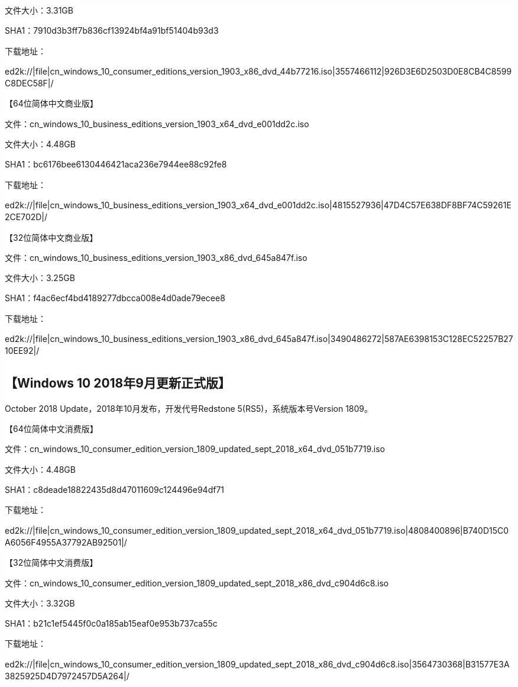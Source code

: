 文件大小：3.31GB

SHA1：7910d3b3ff7b836cf13924bf4a91bf51404b93d3

下载地址：

ed2k://|file|cn_windows_10_consumer_editions_version_1903_x86_dvd_44b77216.iso|3557466112|926D3E6D2503D0E8CB4C8599C8DEC58F|/

【64位简体中文商业版】

文件：cn_windows_10_business_editions_version_1903_x64_dvd_e001dd2c.iso

文件大小：4.48GB

SHA1：bc6176bee6130446421aca236e7944ee88c92fe8

下载地址：

ed2k://|file|cn_windows_10_business_editions_version_1903_x64_dvd_e001dd2c.iso|4815527936|47D4C57E638DF8BF74C59261E2CE702D|/

【32位简体中文商业版】

文件：cn_windows_10_business_editions_version_1903_x86_dvd_645a847f.iso

文件大小：3.25GB

SHA1：f4ac6ecf4bd4189277dbcca008e4d0ade79ecee8

下载地址：

ed2k://|file|cn_windows_10_business_editions_version_1903_x86_dvd_645a847f.iso|3490486272|587AE6398153C128EC52257B2710EE92|/

## 【Windows 10 2018年9月更新正式版】

October 2018 Update，2018年10月发布，开发代号Redstone 5(RS5)，系统版本号Version 1809。

【64位简体中文消费版】

文件：cn_windows_10_consumer_edition_version_1809_updated_sept_2018_x64_dvd_051b7719.iso

文件大小：4.48GB

SHA1：c8deade18822435d8d47011609c124496e94df71

下载地址：

ed2k://|file|cn_windows_10_consumer_edition_version_1809_updated_sept_2018_x64_dvd_051b7719.iso|4808400896|B740D15C0A6056F4955A37792AB92501|/

【32位简体中文消费版】

文件：cn_windows_10_consumer_edition_version_1809_updated_sept_2018_x86_dvd_c904d6c8.iso

文件大小：3.32GB

SHA1：b21c1ef5445f0c0a185ab15eaf0e953b737ca55c

下载地址：

ed2k://|file|cn_windows_10_consumer_edition_version_1809_updated_sept_2018_x86_dvd_c904d6c8.iso|3564730368|B31577E3A3825925D4D7972457D5A264|/
